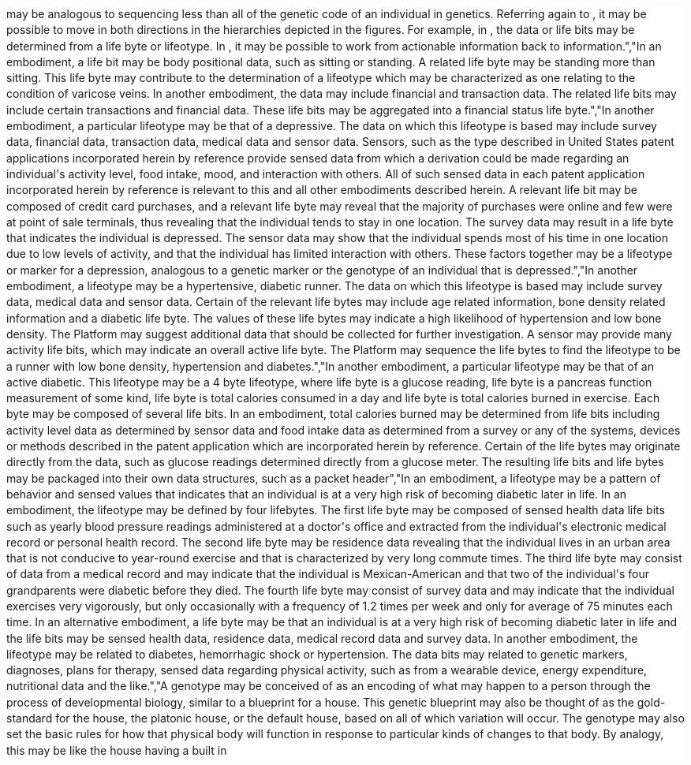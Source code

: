 may be analogous to sequencing less than all of the genetic code of an individual in genetics. Referring again to , it may be possible to move in both directions in the hierarchies depicted in the figures. For example, in , the data or life bits may be determined from a life byte or lifeotype. In , it may be possible to work from actionable information back to information.","In an embodiment, a life bit may be body positional data, such as sitting or standing. A related life byte may be standing more than sitting. This life byte may contribute to the determination of a lifeotype which may be characterized as one relating to the condition of varicose veins. In another embodiment, the data may include financial and transaction data. The related life bits may include certain transactions and financial data. These life bits may be aggregated into a financial status life byte.","In another embodiment, a particular lifeotype may be that of a depressive. The data on which this lifeotype is based may include survey data, financial data, transaction data, medical data and sensor data. Sensors, such as the type described in United States patent applications incorporated herein by reference provide sensed data from which a derivation could be made regarding an individual's activity level, food intake, mood, and interaction with others. All of such sensed data in each patent application incorporated herein by reference is relevant to this and all other embodiments described herein. A relevant life bit may be composed of credit card purchases, and a relevant life byte may reveal that the majority of purchases were online and few were at point of sale terminals, thus revealing that the individual tends to stay in one location. The survey data may result in a life byte that indicates the individual is depressed. The sensor data may show that the individual spends most of his time in one location due to low levels of activity, and that the individual has limited interaction with others. These factors together may be a lifeotype or marker for a depression, analogous to a genetic marker or the genotype of an individual that is depressed.","In another embodiment, a lifeotype may be a hypertensive, diabetic runner. The data on which this lifeotype is based may include survey data, medical data and sensor data. Certain of the relevant life bytes may include age related information, bone density related information and a diabetic life byte. The values of these life bytes may indicate a high likelihood of hypertension and low bone density. The Platform may suggest additional data that should be collected for further investigation. A sensor may provide many activity life bits, which may indicate an overall active life byte. The Platform may sequence the life bytes to find the lifeotype to be a runner with low bone density, hypertension and diabetes.","In another embodiment, a particular lifeotype may be that of an active diabetic. This lifeotype may be a 4 byte lifeotype, where life byte  is a glucose reading, life byte  is a pancreas function measurement of some kind, life byte  is total calories consumed in a day and life byte  is total calories burned in exercise. Each byte may be composed of several life bits. In an embodiment, total calories burned may be determined from life bits including activity level data as determined by sensor data and food intake data as determined from a survey or any of the systems, devices or methods described in the patent application which are incorporated herein by reference. Certain of the life bytes may originate directly from the data, such as glucose readings determined directly from a glucose meter. The resulting life bits and life bytes may be packaged into their own data structures, such as a packet header","In an embodiment, a lifeotype may be a pattern of behavior and sensed values that indicates that an individual is at a very high risk of becoming diabetic later in life. In an embodiment, the lifeotype may be defined by four lifebytes. The first life byte may be composed of sensed health data life bits such as yearly blood pressure readings administered at a doctor's office and extracted from the individual's electronic medical record or personal health record. The second life byte may be residence data revealing that the individual lives in an urban area that is not conducive to year-round exercise and that is characterized by very long commute times. The third life byte may consist of data from a medical record and may indicate that the individual is Mexican-American and that two of the individual's four grandparents were diabetic before they died. The fourth life byte may consist of survey data and may indicate that the individual exercises very vigorously, but only occasionally with a frequency of 1.2 times per week and only for average of 75 minutes each time. In an alternative embodiment, a life byte may be that an individual is at a very high risk of becoming diabetic later in life and the life bits may be sensed health data, residence data, medical record data and survey data. In another embodiment, the lifeotype may be related to diabetes, hemorrhagic shock or hypertension. The data bits may related to genetic markers, diagnoses, plans for therapy, sensed data regarding physical activity, such as from a wearable device, energy expenditure, nutritional data and the like.","A genotype may be conceived of as an encoding of what may happen to a person through the process of developmental biology, similar to a blueprint for a house. This genetic blueprint may also be thought of as the gold-standard for the house, the platonic house, or the default house, based on all of which variation will occur. The genotype may also set the basic rules for how that physical body will function in response to particular kinds of changes to that body. By analogy, this may be like the house having a built in
